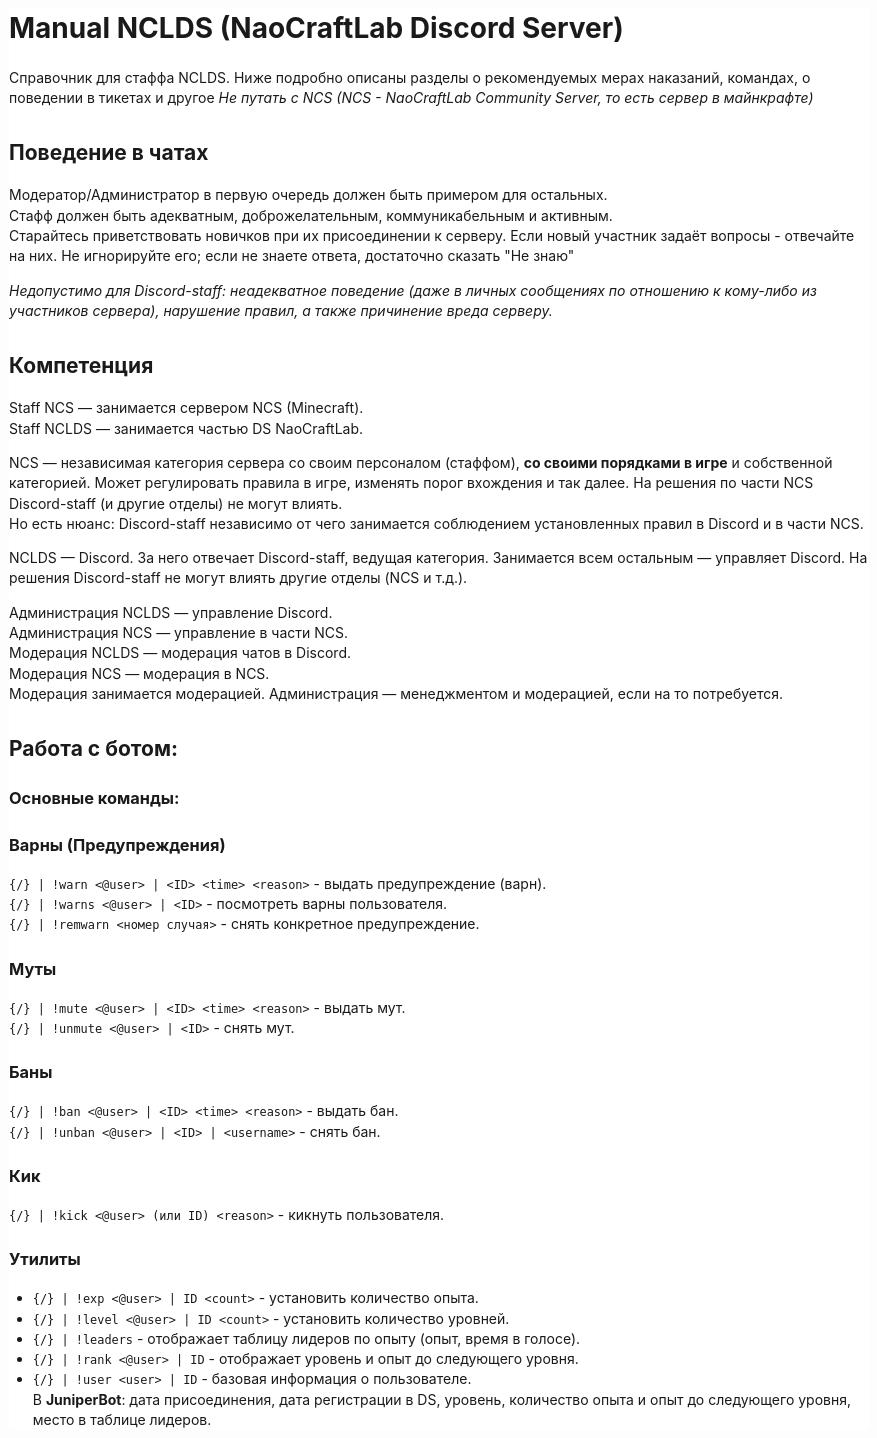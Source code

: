 # Manual NCLDS (NaoCraftLab Discord Server)
Справочник для стаффа NCLDS. Ниже подробно описаны разделы о рекомендуемых мерах наказаний, командах, о поведении в тикетах и другое
*Не путать с NCS (NCS - NaoCraftLab Community Server, то есть сервер в майнкрафте)*              

## Поведение в чатах
Модератор/Администратор в первую очередь должен быть примером для остальных.   
Стафф должен быть адекватным, доброжелательным, коммуникабельным и активным.    
Старайтесь приветствовать новичков при их присоединении к серверу.
Если новый участник задаёт вопросы - отвечайте на них. Не игнорируйте его; если не знаете ответа, достаточно сказать "Не знаю"

*Недопустимо для Discord-staff: неадекватное поведение (даже в личных сообщениях по отношению к кому-либо из участников сервера), нарушение правил, а также причинение вреда серверу.*

## Компетенция
Staff NCS — занимается сервером NCS (Minecraft).      
Staff NCLDS — занимается частью DS NaoCraftLab.     

NCS — независимая категория сервера со своим персоналом (стаффом), **со своими порядками в игре** и собственной категорией. Может регулировать правила в игре, изменять порог вхождения и так далее. На решения по части NCS Discord-staff (и другие отделы) не могут влиять.  
Но есть нюанс: Discord-staff независимо от чего занимается соблюдением установленных правил в Discord и в части NCS.

NCLDS — Discord. За него отвечает Discord-staff, ведущая категория. Занимается всем остальным — управляет Discord. На решения Discord-staff не могут влиять другие отделы (NCS и т.д.).

Администрация NCLDS — управление Discord.  
Администрация NCS — управление в части NCS.  
Модерация NCLDS — модерация чатов в Discord.  
Модерация NCS — модерация в NCS.  
Модерация занимается модерацией. Администрация — менеджментом и модерацией, если на то потребуется.

## Работа с ботом:

### Основные команды:

### Варны (Предупреждения)
```{/} | !warn <@user> | <ID> <time> <reason>``` - выдать предупреждение (варн).      
```{/} | !warns <@user> | <ID>``` - посмотреть варны пользователя.    
```{/} | !remwarn <номер случая>``` - снять конкретное предупреждение.    

### Муты
```{/} | !mute <@user> | <ID> <time> <reason>```  - выдать мут.   
```{/} | !unmute <@user> | <ID>``` - снять мут.

### Баны
```{/} | !ban <@user> | <ID> <time> <reason>``` - выдать бан.          
```{/} | !unban <@user> | <ID> | <username>``` - снять бан.

### Кик
```{/} | !kick <@user> (или ID) <reason>``` - кикнуть пользователя.

### Утилиты

- `{/} | !exp <@user> | ID <count>` - установить количество опыта.    
- `{/} | !level <@user> | ID <count>` - установить количество уровней.     
- `{/} | !leaders` - отображает таблицу лидеров по опыту (опыт, время в голосе).     
- `{/} | !rank <@user> | ID` - отображает уровень и опыт до следующего уровня.      
- `{/} | !user <user> | ID` - базовая информация о пользователе.  
  В **JuniperBot**: дата присоединения, дата регистрации в DS, уровень, количество опыта и опыт до следующего уровня, место в таблице лидеров.    
```